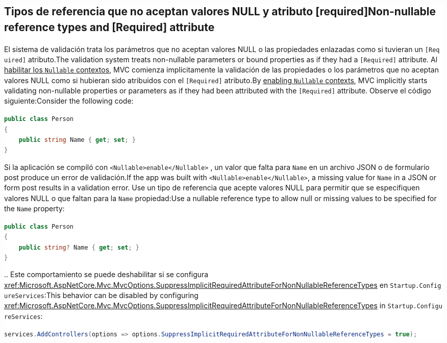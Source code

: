 ## <a name="non-nullable-reference-types-and-required-attribute"></a><span data-ttu-id="e0bec-152">Tipos de referencia que no aceptan valores NULL y atributo [required]</span><span class="sxs-lookup"><span data-stu-id="e0bec-152">Non-nullable reference types and [Required] attribute</span></span>

<span data-ttu-id="e0bec-153">El sistema de validación trata los parámetros que no aceptan valores NULL o las propiedades enlazadas como si tuvieran un `[Required]` atributo.</span><span class="sxs-lookup"><span data-stu-id="e0bec-153">The validation system treats non-nullable parameters or bound properties as if they had a `[Required]` attribute.</span></span> <span data-ttu-id="e0bec-154">Al [habilitar los `Nullable` contextos](/dotnet/csharp/nullable-references#nullable-contexts), MVC comienza implícitamente la validación de las propiedades o los parámetros que no aceptan valores NULL como si hubieran sido atribuidos con el `[Required]` atributo.</span><span class="sxs-lookup"><span data-stu-id="e0bec-154">By [enabling `Nullable` contexts](/dotnet/csharp/nullable-references#nullable-contexts), MVC implicitly starts validating non-nullable properties or parameters as if they had been attributed with the `[Required]` attribute.</span></span> <span data-ttu-id="e0bec-155">Observe el código siguiente:</span><span class="sxs-lookup"><span data-stu-id="e0bec-155">Consider the following code:</span></span>

```csharp
public class Person
{
    public string Name { get; set; }
}
```

<span data-ttu-id="e0bec-156">Si la aplicación se compiló con `<Nullable>enable</Nullable>` , un valor que falta para `Name` en un archivo JSON o de formulario post produce un error de validación.</span><span class="sxs-lookup"><span data-stu-id="e0bec-156">If the app was built with `<Nullable>enable</Nullable>`, a missing value for `Name` in a JSON or form post results in a validation error.</span></span> <span data-ttu-id="e0bec-157">Use un tipo de referencia que acepte valores NULL para permitir que se especifiquen valores NULL o que faltan para la `Name` propiedad:</span><span class="sxs-lookup"><span data-stu-id="e0bec-157">Use a nullable reference type to allow null or missing values to be specified for the `Name` property:</span></span>

```csharp
public class Person
{
    public string? Name { get; set; }
}
```

<span data-ttu-id="e0bec-158">.</span><span class="sxs-lookup"><span data-stu-id="e0bec-158">.</span></span> <span data-ttu-id="e0bec-159">Este comportamiento se puede deshabilitar si se configura <xref:Microsoft.AspNetCore.Mvc.MvcOptions.SuppressImplicitRequiredAttributeForNonNullableReferenceTypes> en `Startup.ConfigureServices`:</span><span class="sxs-lookup"><span data-stu-id="e0bec-159">This behavior can be disabled by configuring <xref:Microsoft.AspNetCore.Mvc.MvcOptions.SuppressImplicitRequiredAttributeForNonNullableReferenceTypes> in `Startup.ConfigureServices`:</span></span>

```csharp
services.AddControllers(options => options.SuppressImplicitRequiredAttributeForNonNullableReferenceTypes = true);
```
